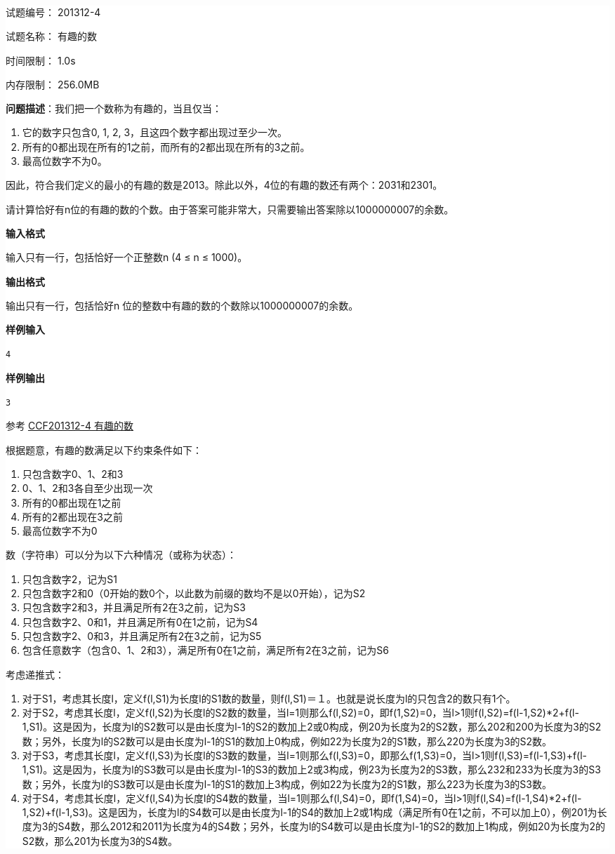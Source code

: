 试题编号：	201312-4

试题名称：	有趣的数

时间限制：	1.0s

内存限制：	256.0MB

**问题描述**：我们把一个数称为有趣的，当且仅当：

1. 它的数字只包含0, 1, 2, 3，且这四个数字都出现过至少一次。
2. 所有的0都出现在所有的1之前，而所有的2都出现在所有的3之前。
3. 最高位数字不为0。

因此，符合我们定义的最小的有趣的数是2013。除此以外，4位的有趣的数还有两个：2031和2301。

请计算恰好有n位的有趣的数的个数。由于答案可能非常大，只需要输出答案除以1000000007的余数。

**输入格式**

输入只有一行，包括恰好一个正整数n (4 ≤ n ≤ 1000)。

**输出格式**

输出只有一行，包括恰好n 位的整数中有趣的数的个数除以1000000007的余数。

**样例输入**

```
4
```

**样例输出**

```
3
```

参考 [CCF201312-4 有趣的数](http://blog.csdn.net/tigerisland45/article/details/55270910)

根据题意，有趣的数满足以下约束条件如下：

1. 只包含数字0、1、2和3
2. 0、1、2和3各自至少出现一次
3. 所有的0都出现在1之前
4. 所有的2都出现在3之前
5. 最高位数字不为0

数（字符串）可以分为以下六种情况（或称为状态）：

1. 只包含数字2，记为S1
2. 只包含数字2和0（0开始的数0个，以此数为前缀的数均不是以0开始），记为S2
3. 只包含数字2和3，并且满足所有2在3之前，记为S3
4. 只包含数字2、0和1，并且满足所有0在1之前，记为S4
5. 只包含数字2、0和3，并且满足所有2在3之前，记为S5
6. 包含任意数字（包含0、1、2和3），满足所有0在1之前，满足所有2在3之前，记为S6

考虑递推式：

1. 对于S1，考虑其长度l，定义f(l,S1)为长度l的S1数的数量，则f(l,S1)＝１。也就是说长度为l的只包含2的数只有1个。
2. 对于S2，考虑其长度l，定义f(l,S2)为长度l的S2数的数量，当l=1则那么f(l,S2)=0，即f(1,S2)=0，当l>1则f(l,S2)=f(l-1,S2)*2+f(l-1,S1)。这是因为，长度为l的S2数可以是由长度为l-1的S2的数加上2或0构成，例20为长度为2的S2数，那么202和200为长度为3的S2数；另外，长度为l的S2数可以是由长度为l-1的S1的数加上0构成，例如22为长度为2的S1数，那么220为长度为3的S2数。
3. 对于S3，考虑其长度l，定义f(l,S3)为长度l的S3数的数量，当l=1则那么f(l,S3)=0，即那么f(1,S3)=0，当l>1则f(l,S3)=f(l-1,S3)+f(l-1,S1)。这是因为，长度为l的S3数可以是由长度为l-1的S3的数加上2或3构成，例23为长度为2的S3数，那么232和233为长度为3的S3数；另外，长度为l的S3数可以是由长度为l-1的S1的数加上3构成，例如22为长度为2的S1数，那么223为长度为3的S3数。
4. 对于S4，考虑其长度l，定义f(l,S4)为长度l的S4数的数量，当l=1则那么f(l,S4)=0，即f(1,S4)=0，当l>1则f(l,S4)=f(l-1,S4)*2+f(l-1,S2)+f(l-1,S3)。这是因为，长度为l的S4数可以是由长度为l-1的S4的数加上2或1构成（满足所有0在1之前，不可以加上0），例201为长度为3的S4数，那么2012和2011为长度为4的S4数；另外，长度为l的S4数可以是由长度为l-1的S2的数加上1构成，例如20为长度为2的S2数，那么201为长度为3的S4数。

